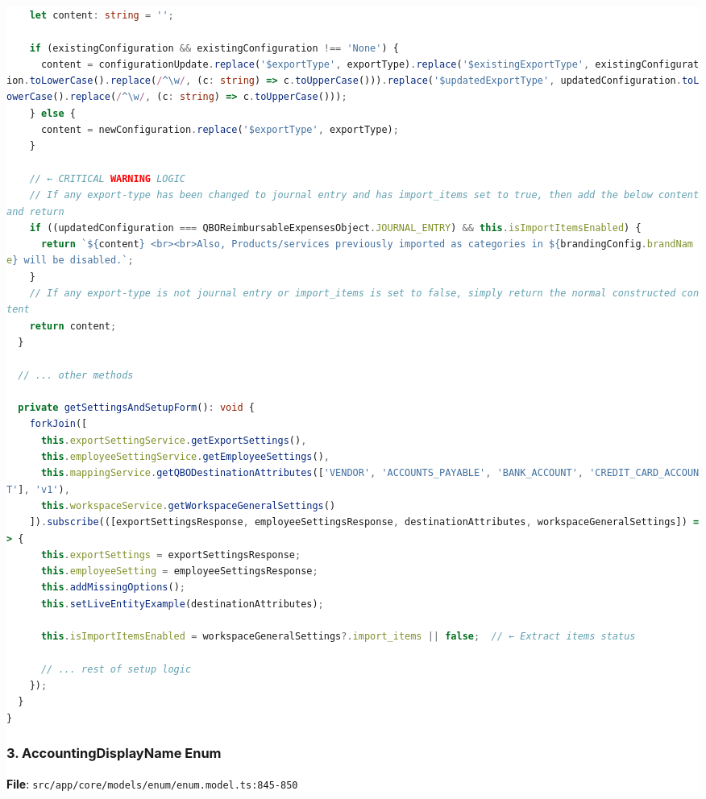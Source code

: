 ```typescript
    let content: string = '';

    if (existingConfiguration && existingConfiguration !== 'None') {
      content = configurationUpdate.replace('$exportType', exportType).replace('$existingExportType', existingConfiguration.toLowerCase().replace(/^\w/, (c: string) => c.toUpperCase())).replace('$updatedExportType', updatedConfiguration.toLowerCase().replace(/^\w/, (c: string) => c.toUpperCase()));
    } else {
      content = newConfiguration.replace('$exportType', exportType);
    }

    // ← CRITICAL WARNING LOGIC
    // If any export-type has been changed to journal entry and has import_items set to true, then add the below content and return
    if ((updatedConfiguration === QBOReimbursableExpensesObject.JOURNAL_ENTRY) && this.isImportItemsEnabled) {
      return `${content} <br><br>Also, Products/services previously imported as categories in ${brandingConfig.brandName} will be disabled.`;
    }
    // If any export-type is not journal entry or import_items is set to false, simply return the normal constructed content
    return content;
  }

  // ... other methods

  private getSettingsAndSetupForm(): void {
    forkJoin([
      this.exportSettingService.getExportSettings(),
      this.employeeSettingService.getEmployeeSettings(),
      this.mappingService.getQBODestinationAttributes(['VENDOR', 'ACCOUNTS_PAYABLE', 'BANK_ACCOUNT', 'CREDIT_CARD_ACCOUNT'], 'v1'),
      this.workspaceService.getWorkspaceGeneralSettings()
    ]).subscribe(([exportSettingsResponse, employeeSettingsResponse, destinationAttributes, workspaceGeneralSettings]) => {
      this.exportSettings = exportSettingsResponse;
      this.employeeSetting = employeeSettingsResponse;
      this.addMissingOptions();
      this.setLiveEntityExample(destinationAttributes);

      this.isImportItemsEnabled = workspaceGeneralSettings?.import_items || false;  // ← Extract items status

      // ... rest of setup logic
    });
  }
}
```

### 3. AccountingDisplayName Enum

**File**: `src/app/core/models/enum/enum.model.ts:845-850`
